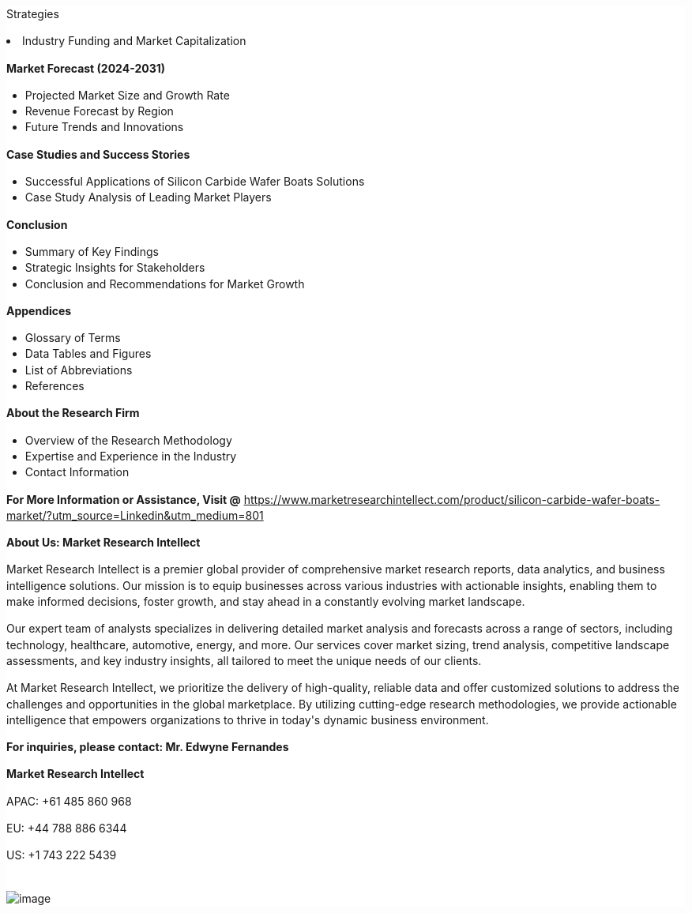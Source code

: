 Strategies</li><li>Industry Funding and Market Capitalization</li></ul><p><strong>Market Forecast (2024-2031)</strong></p><ul><li>Projected Market Size and Growth Rate</li><li>Revenue Forecast by Region</li><li>Future Trends and Innovations</li></ul><p><strong>Case Studies and Success Stories</strong></p><ul><li>Successful Applications of Silicon Carbide Wafer Boats Solutions</li><li>Case Study Analysis of Leading Market Players</li></ul><p><strong>Conclusion</strong></p><ul><li>Summary of Key Findings</li><li>Strategic Insights for Stakeholders</li><li>Conclusion and Recommendations for Market Growth</li></ul><p><strong>Appendices</strong></p><ul><li>Glossary of Terms</li><li>Data Tables and Figures</li><li>List of Abbreviations</li><li>References</li></ul><p><strong>About the Research Firm</strong></p><ul><li>Overview of the Research Methodology</li><li>Expertise and Experience in the Industry</li><li>Contact Information</li></ul></div><div class="article-main__content" data-test-id="publishing-text-block"><p><span class="font-[700]"><strong>For More Information or Assistance, Visit @</strong>&nbsp;<a href="https://www.marketresearchintellect.com/product/silicon-carbide-wafer-boats-market/?utm_source=Linkedin&utm_medium=801">https://www.marketresearchintellect.com/product/silicon-carbide-wafer-boats-market/?utm_source=Linkedin&utm_medium=801</a></span></p><p><strong>About Us: Market Research Intellect</strong></p><p>Market Research Intellect is a premier global provider of comprehensive market research reports, data analytics, and business intelligence solutions. Our mission is to equip businesses across various industries with actionable insights, enabling them to make informed decisions, foster growth, and stay ahead in a constantly evolving market landscape.</p><p>Our expert team of analysts specializes in delivering detailed market analysis and forecasts across a range of sectors, including technology, healthcare, automotive, energy, and more. Our services cover market sizing, trend analysis, competitive landscape assessments, and key industry insights, all tailored to meet the unique needs of our clients.</p><p>At Market Research Intellect, we prioritize the delivery of high-quality, reliable data and offer customized solutions to address the challenges and opportunities in the global marketplace. By utilizing cutting-edge research methodologies, we provide actionable intelligence that empowers organizations to thrive in today's dynamic business environment.</p><p><strong>For inquiries, please contact: Mr. Edwyne Fernandes</strong></p><p><strong>Market Research Intellect</strong></p><p>APAC: +61 485 860 968</p><p>EU: +44 788 886 6344</p><p>US: +1 743 222 5439</p></div><div class="article-main__content" data-test-id="publishing-text-block">&nbsp;</div>
![image](https://github.com/user-attachments/assets/ce6cad83-c264-4418-9a09-e25d691c4ad5)
